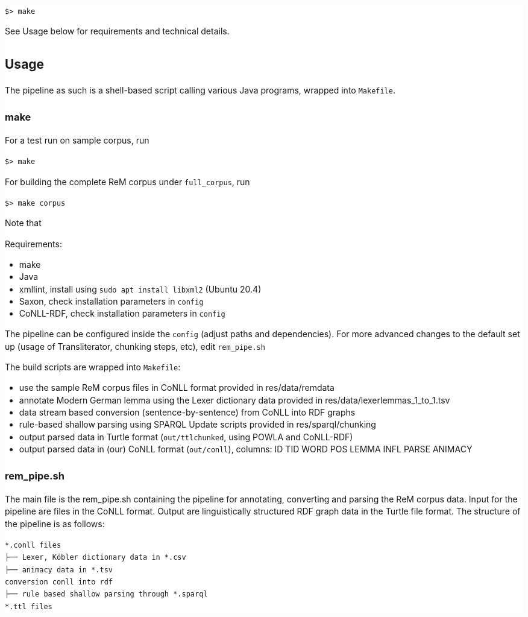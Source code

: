     $> make

See Usage below for requirements and technical details.

## Usage

The pipeline as such is a shell-based script calling various Java programs, wrapped into `Makefile`.

### make

For a test run on sample corpus, run

    $> make

For building the complete ReM corpus under `full_corpus`, run

    $> make corpus

Note that

Requirements:
- make
- Java
- xmllint, install using `sudo apt install libxml2` (Ubuntu 20.4)
- Saxon, check installation parameters in `config`
- CoNLL-RDF, check installation parameters in `config`

The pipeline can be configured inside the `config` (adjust paths and dependencies). For more advanced changes to the default set up (usage of Transliterator, chunking steps, etc), edit `rem_pipe.sh`

The build scripts are wrapped into `Makefile`:
- use the sample ReM corpus files in CoNLL format provided in res/data/remdata
- annotate Modern German lemma using the Lexer dictionary data provided in res/data/lexerlemmas_1_to_1.tsv
- data stream based conversion (sentence-by-sentence) from CoNLL into RDF graphs
- rule-based shallow parsing using SPARQL Update scripts provided in res/sparql/chunking
- output parsed data in Turtle format (`out/ttlchunked`, using POWLA and CoNLL-RDF)
- output parsed data in (our) CoNLL format (`out/conll`), columns: ID TID WORD POS LEMMA INFL PARSE ANIMACY

### rem_pipe.sh

The main file is the rem_pipe.sh containing the pipeline for annotating, converting and parsing the ReM corpus data.
Input for the pipeline are files in the CoNLL format.
Output are linguistically structured RDF graph data in the Turtle file format.
The structure of the pipeline is as follows:
```
*.conll files
├── Lexer, Köbler dictionary data in *.csv
├── animacy data in *.tsv
conversion conll into rdf
├── rule based shallow parsing through *.sparql
*.ttl files
```
